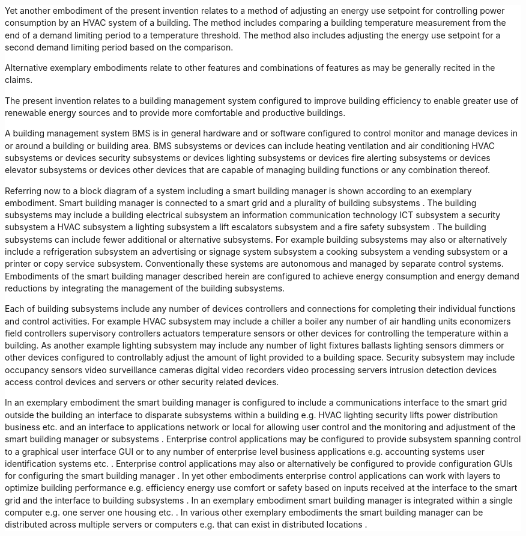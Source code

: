 Yet another embodiment of the present invention relates to a method of adjusting an energy use setpoint for controlling power consumption by an HVAC system of a building. The method includes comparing a building temperature measurement from the end of a demand limiting period to a temperature threshold. The method also includes adjusting the energy use setpoint for a second demand limiting period based on the comparison.

Alternative exemplary embodiments relate to other features and combinations of features as may be generally recited in the claims.

The present invention relates to a building management system configured to improve building efficiency to enable greater use of renewable energy sources and to provide more comfortable and productive buildings.

A building management system BMS is in general hardware and or software configured to control monitor and manage devices in or around a building or building area. BMS subsystems or devices can include heating ventilation and air conditioning HVAC subsystems or devices security subsystems or devices lighting subsystems or devices fire alerting subsystems or devices elevator subsystems or devices other devices that are capable of managing building functions or any combination thereof.

Referring now to a block diagram of a system including a smart building manager is shown according to an exemplary embodiment. Smart building manager is connected to a smart grid and a plurality of building subsystems . The building subsystems may include a building electrical subsystem an information communication technology ICT subsystem a security subsystem a HVAC subsystem a lighting subsystem a lift escalators subsystem and a fire safety subsystem . The building subsystems can include fewer additional or alternative subsystems. For example building subsystems may also or alternatively include a refrigeration subsystem an advertising or signage system subsystem a cooking subsystem a vending subsystem or a printer or copy service subsystem. Conventionally these systems are autonomous and managed by separate control systems. Embodiments of the smart building manager described herein are configured to achieve energy consumption and energy demand reductions by integrating the management of the building subsystems.

Each of building subsystems include any number of devices controllers and connections for completing their individual functions and control activities. For example HVAC subsystem may include a chiller a boiler any number of air handling units economizers field controllers supervisory controllers actuators temperature sensors or other devices for controlling the temperature within a building. As another example lighting subsystem may include any number of light fixtures ballasts lighting sensors dimmers or other devices configured to controllably adjust the amount of light provided to a building space. Security subsystem may include occupancy sensors video surveillance cameras digital video recorders video processing servers intrusion detection devices access control devices and servers or other security related devices.

In an exemplary embodiment the smart building manager is configured to include a communications interface to the smart grid outside the building an interface to disparate subsystems within a building e.g. HVAC lighting security lifts power distribution business etc. and an interface to applications network or local for allowing user control and the monitoring and adjustment of the smart building manager or subsystems . Enterprise control applications may be configured to provide subsystem spanning control to a graphical user interface GUI or to any number of enterprise level business applications e.g. accounting systems user identification systems etc. . Enterprise control applications may also or alternatively be configured to provide configuration GUIs for configuring the smart building manager . In yet other embodiments enterprise control applications can work with layers to optimize building performance e.g. efficiency energy use comfort or safety based on inputs received at the interface to the smart grid and the interface to building subsystems . In an exemplary embodiment smart building manager is integrated within a single computer e.g. one server one housing etc. . In various other exemplary embodiments the smart building manager can be distributed across multiple servers or computers e.g. that can exist in distributed locations .
